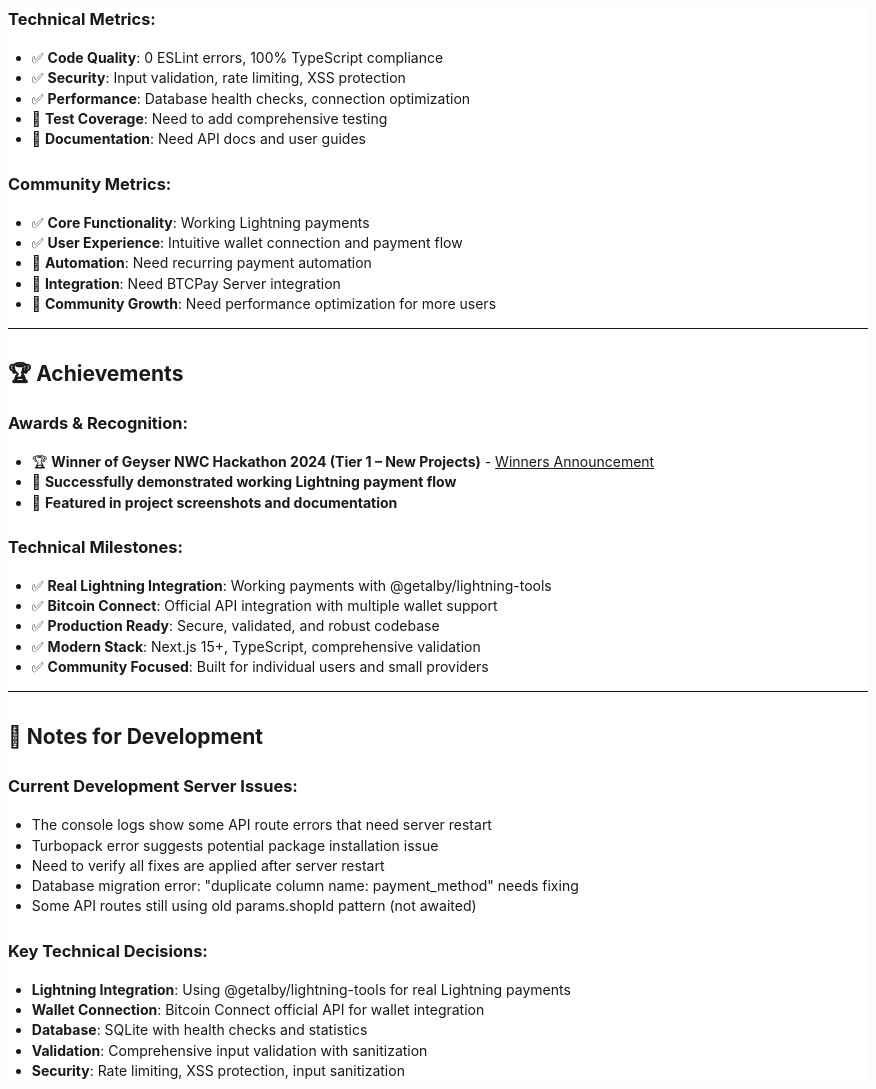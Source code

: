 ### Technical Metrics:
- ✅ **Code Quality**: 0 ESLint errors, 100% TypeScript compliance
- ✅ **Security**: Input validation, rate limiting, XSS protection
- ✅ **Performance**: Database health checks, connection optimization
- 🔄 **Test Coverage**: Need to add comprehensive testing
- 🔄 **Documentation**: Need API docs and user guides

### Community Metrics:
- ✅ **Core Functionality**: Working Lightning payments
- ✅ **User Experience**: Intuitive wallet connection and payment flow
- 🔄 **Automation**: Need recurring payment automation
- 🔄 **Integration**: Need BTCPay Server integration
- 🔄 **Community Growth**: Need performance optimization for more users

---

## 🏆 Achievements

### Awards & Recognition:
- 🏆 **Winner of Geyser NWC Hackathon 2024 (Tier 1 – New Projects)** - [Winners Announcement](https://x.com/Geysergrants/status/1943675608682156479)
- 🎉 **Successfully demonstrated working Lightning payment flow**
- 📸 **Featured in project screenshots and documentation**

### Technical Milestones:
- ✅ **Real Lightning Integration**: Working payments with @getalby/lightning-tools
- ✅ **Bitcoin Connect**: Official API integration with multiple wallet support
- ✅ **Production Ready**: Secure, validated, and robust codebase
- ✅ **Modern Stack**: Next.js 15+, TypeScript, comprehensive validation
- ✅ **Community Focused**: Built for individual users and small providers

---

## 📝 Notes for Development

### Current Development Server Issues:
- The console logs show some API route errors that need server restart
- Turbopack error suggests potential package installation issue
- Need to verify all fixes are applied after server restart
- Database migration error: "duplicate column name: payment_method" needs fixing
- Some API routes still using old params.shopId pattern (not awaited)

### Key Technical Decisions:
- **Lightning Integration**: Using @getalby/lightning-tools for real Lightning payments
- **Wallet Connection**: Bitcoin Connect official API for wallet integration
- **Database**: SQLite with health checks and statistics
- **Validation**: Comprehensive input validation with sanitization
- **Security**: Rate limiting, XSS protection, input sanitization
